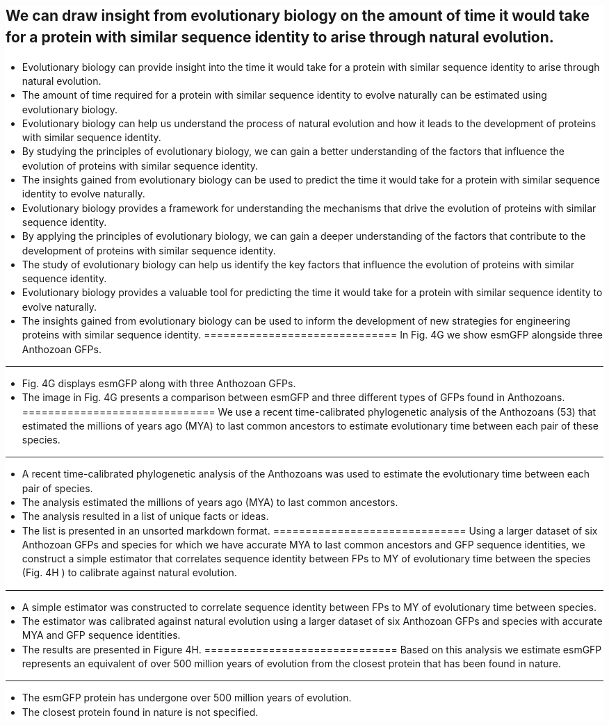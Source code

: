 We can draw insight from evolutionary biology on the amount of time it would take for a protein with similar sequence identity to arise through natural evolution.
------------------------------
 - Evolutionary biology can provide insight into the time it would take for a protein with similar sequence identity to arise through natural evolution.
- The amount of time required for a protein with similar sequence identity to evolve naturally can be estimated using evolutionary biology.
- Evolutionary biology can help us understand the process of natural evolution and how it leads to the development of proteins with similar sequence identity.
- By studying the principles of evolutionary biology, we can gain a better understanding of the factors that influence the evolution of proteins with similar sequence identity.
- The insights gained from evolutionary biology can be used to predict the time it would take for a protein with similar sequence identity to evolve naturally.
- Evolutionary biology provides a framework for understanding the mechanisms that drive the evolution of proteins with similar sequence identity.
- By applying the principles of evolutionary biology, we can gain a deeper understanding of the factors that contribute to the development of proteins with similar sequence identity.
- The study of evolutionary biology can help us identify the key factors that influence the evolution of proteins with similar sequence identity.
- Evolutionary biology provides a valuable tool for predicting the time it would take for a protein with similar sequence identity to evolve naturally.
- The insights gained from evolutionary biology can be used to inform the development of new strategies for engineering proteins with similar sequence identity.
==============================
In Fig. 4G we show esmGFP alongside three Anthozoan GFPs.
------------------------------
 - Fig. 4G displays esmGFP along with three Anthozoan GFPs.
- The image in Fig. 4G presents a comparison between esmGFP and three different types of GFPs found in Anthozoans.
==============================
We use a recent time-calibrated phylogenetic analysis of the Anthozoans (53) that estimated the millions of years ago (MYA) to last common ancestors to estimate evolutionary time between each pair of these species.
------------------------------
 - A recent time-calibrated phylogenetic analysis of the Anthozoans was used to estimate the evolutionary time between each pair of species.
- The analysis estimated the millions of years ago (MYA) to last common ancestors.
- The analysis resulted in a list of unique facts or ideas.
- The list is presented in an unsorted markdown format.
==============================
Using a larger dataset of six Anthozoan GFPs and species for which we have accurate MYA to last common ancestors and GFP sequence identities, we construct a simple estimator that correlates sequence identity between FPs to MY of evolutionary time between the species (Fig. $4 \mathrm{H}$ ) to calibrate against natural evolution.
------------------------------
 - A simple estimator was constructed to correlate sequence identity between FPs to MY of evolutionary time between species.
- The estimator was calibrated against natural evolution using a larger dataset of six Anthozoan GFPs and species with accurate MYA and GFP sequence identities.
- The results are presented in Figure 4H.
==============================
Based on this analysis we estimate esmGFP represents an equivalent of over 500 million years of evolution from the closest protein that has been found in nature.

------------------------------
 - The esmGFP protein has undergone over 500 million years of evolution.
- The closest protein found in nature is not specified.